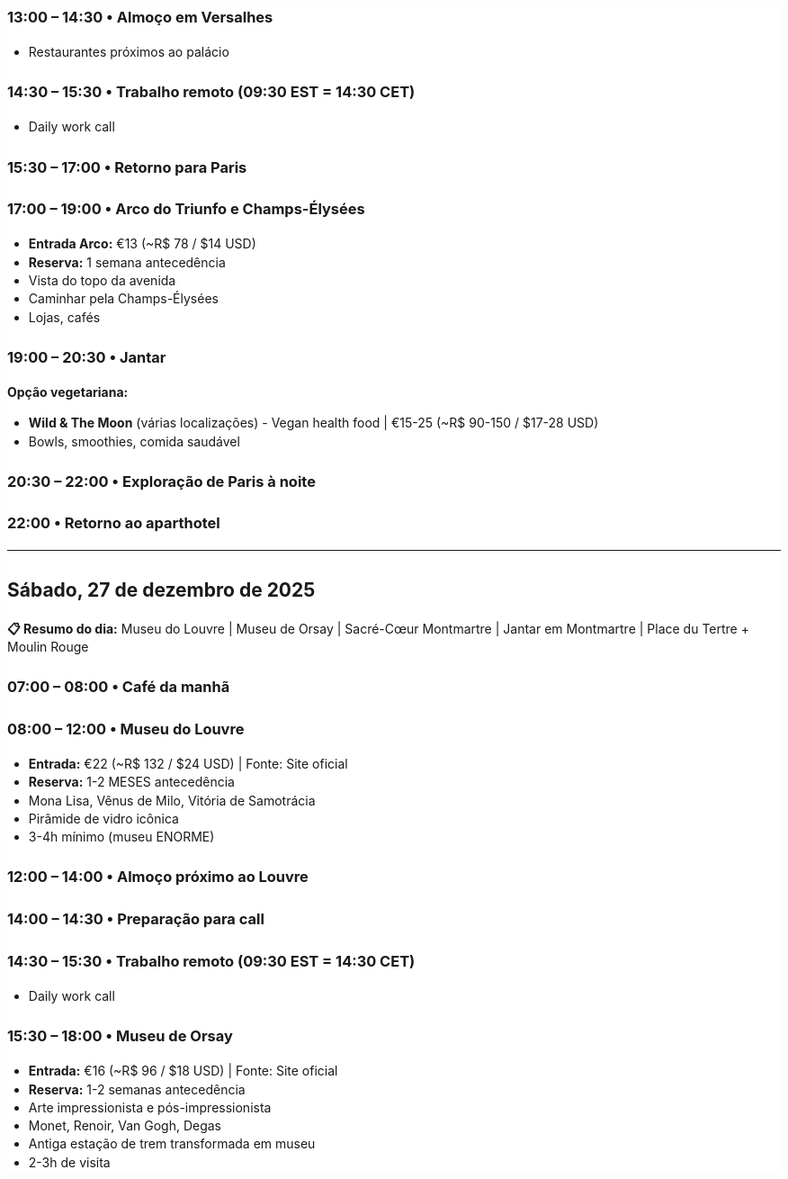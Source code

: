 ### 13:00 – 14:30 • Almoço em Versalhes
- Restaurantes próximos ao palácio

### 14:30 – 15:30 • Trabalho remoto (09:30 EST = 14:30 CET)
- Daily work call

### 15:30 – 17:00 • Retorno para Paris

### 17:00 – 19:00 • Arco do Triunfo e Champs-Élysées
- **Entrada Arco:** €13 (~R$ 78 / $14 USD)
- **Reserva:** 1 semana antecedência
- Vista do topo da avenida
- Caminhar pela Champs-Élysées
- Lojas, cafés

### 19:00 – 20:30 • Jantar
**Opção vegetariana:**
- **Wild & The Moon** (várias localizações) - Vegan health food | €15-25 (~R$ 90-150 / $17-28 USD)
- Bowls, smoothies, comida saudável

### 20:30 – 22:00 • Exploração de Paris à noite

### 22:00 • Retorno ao aparthotel

---

## Sábado, 27 de dezembro de 2025

**📋 Resumo do dia:** Museu do Louvre | Museu de Orsay | Sacré-Cœur Montmartre | Jantar em Montmartre | Place du Tertre + Moulin Rouge

### 07:00 – 08:00 • Café da manhã

### 08:00 – 12:00 • Museu do Louvre
- **Entrada:** €22 (~R$ 132 / $24 USD) | Fonte: Site oficial
- **Reserva:** 1-2 MESES antecedência
- Mona Lisa, Vênus de Milo, Vitória de Samotrácia
- Pirâmide de vidro icônica
- 3-4h mínimo (museu ENORME)

### 12:00 – 14:00 • Almoço próximo ao Louvre

### 14:00 – 14:30 • Preparação para call

### 14:30 – 15:30 • Trabalho remoto (09:30 EST = 14:30 CET)
- Daily work call

### 15:30 – 18:00 • Museu de Orsay
- **Entrada:** €16 (~R$ 96 / $18 USD) | Fonte: Site oficial
- **Reserva:** 1-2 semanas antecedência
- Arte impressionista e pós-impressionista
- Monet, Renoir, Van Gogh, Degas
- Antiga estação de trem transformada em museu
- 2-3h de visita

